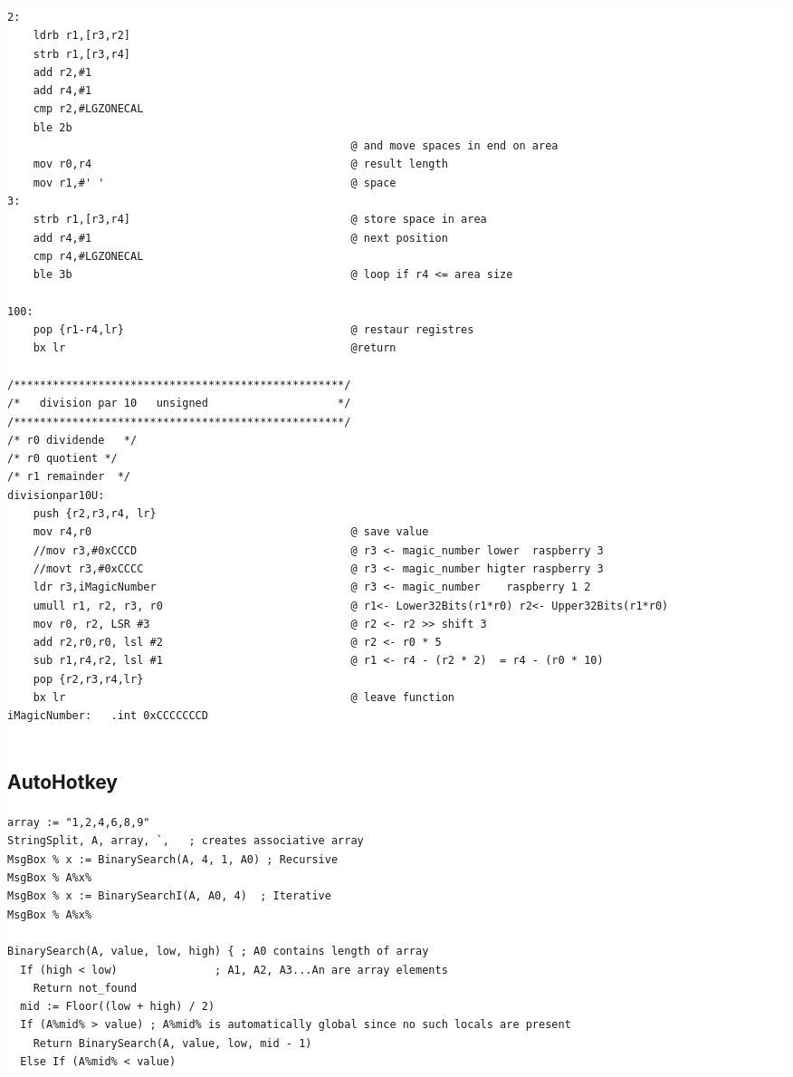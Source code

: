 ```ARM Assembly
2:
    ldrb r1,[r3,r2]
    strb r1,[r3,r4]
    add r2,#1
    add r4,#1
    cmp r2,#LGZONECAL
    ble 2b
                                                     @ and move spaces in end on area
    mov r0,r4                                        @ result length
    mov r1,#' '                                      @ space
3:
    strb r1,[r3,r4]                                  @ store space in area
    add r4,#1                                        @ next position
    cmp r4,#LGZONECAL
    ble 3b                                           @ loop if r4 <= area size

100:
    pop {r1-r4,lr}                                   @ restaur registres
    bx lr                                            @return

/***************************************************/
/*   division par 10   unsigned                    */
/***************************************************/
/* r0 dividende   */
/* r0 quotient */
/* r1 remainder  */
divisionpar10U:
    push {r2,r3,r4, lr}
    mov r4,r0                                        @ save value
    //mov r3,#0xCCCD                                 @ r3 <- magic_number lower  raspberry 3
    //movt r3,#0xCCCC                                @ r3 <- magic_number higter raspberry 3
    ldr r3,iMagicNumber                              @ r3 <- magic_number    raspberry 1 2
    umull r1, r2, r3, r0                             @ r1<- Lower32Bits(r1*r0) r2<- Upper32Bits(r1*r0)
    mov r0, r2, LSR #3                               @ r2 <- r2 >> shift 3
    add r2,r0,r0, lsl #2                             @ r2 <- r0 * 5
    sub r1,r4,r2, lsl #1                             @ r1 <- r4 - (r2 * 2)  = r4 - (r0 * 10)
    pop {r2,r3,r4,lr}
    bx lr                                            @ leave function
iMagicNumber:  	.int 0xCCCCCCCD


```




## AutoHotkey


```AutoHotkey
array := "1,2,4,6,8,9"
StringSplit, A, array, `,   ; creates associative array
MsgBox % x := BinarySearch(A, 4, 1, A0) ; Recursive
MsgBox % A%x%
MsgBox % x := BinarySearchI(A, A0, 4)  ; Iterative
MsgBox % A%x%

BinarySearch(A, value, low, high) { ; A0 contains length of array
  If (high < low)               ; A1, A2, A3...An are array elements
    Return not_found
  mid := Floor((low + high) / 2)
  If (A%mid% > value) ; A%mid% is automatically global since no such locals are present
    Return BinarySearch(A, value, low, mid - 1)
  Else If (A%mid% < value)
```